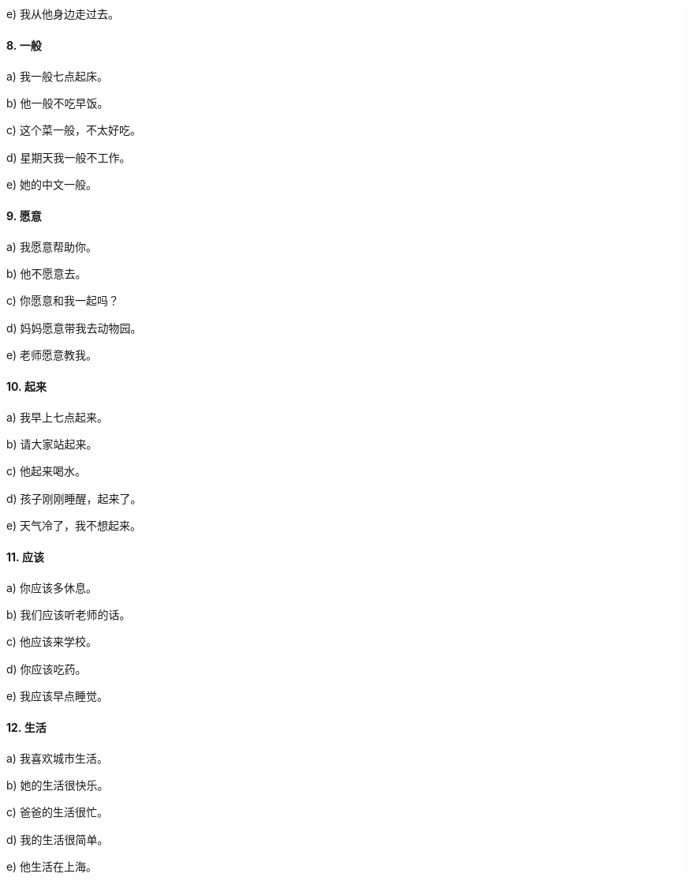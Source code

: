 e) 我从他身边走过去。


#### 8. 一般

a) 我一般七点起床。

b) 他一般不吃早饭。

c) 这个菜一般，不太好吃。

d) 星期天我一般不工作。

e) 她的中文一般。

#### 9. 愿意

a) 我愿意帮助你。

b) 他不愿意去。

c) 你愿意和我一起吗？

d) 妈妈愿意带我去动物园。

e) 老师愿意教我。


#### 10. 起来

a) 我早上七点起来。

b) 请大家站起来。

c) 他起来喝水。

d) 孩子刚刚睡醒，起来了。

e) 天气冷了，我不想起来。

#### 11. 应该

a) 你应该多休息。

b) 我们应该听老师的话。

c) 他应该来学校。

d) 你应该吃药。

e) 我应该早点睡觉。


#### 12. 生活

a) 我喜欢城市生活。

b) 她的生活很快乐。

c) 爸爸的生活很忙。

d) 我的生活很简单。

e) 他生活在上海。
